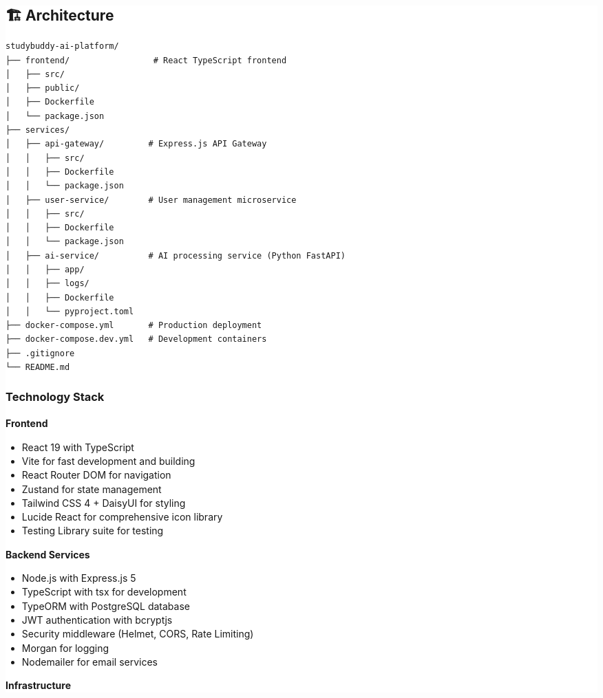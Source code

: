 ## 🏗️ Architecture

```
studybuddy-ai-platform/
├── frontend/                 # React TypeScript frontend
│   ├── src/
│   ├── public/
│   ├── Dockerfile
│   └── package.json
├── services/
│   ├── api-gateway/         # Express.js API Gateway
│   │   ├── src/
│   │   ├── Dockerfile
│   │   └── package.json
│   ├── user-service/        # User management microservice
│   │   ├── src/
│   │   ├── Dockerfile
│   │   └── package.json
│   ├── ai-service/          # AI processing service (Python FastAPI)
│   │   ├── app/
│   │   ├── logs/
│   │   ├── Dockerfile
│   │   └── pyproject.toml
├── docker-compose.yml       # Production deployment
├── docker-compose.dev.yml   # Development containers
├── .gitignore
└── README.md
```

### Technology Stack

**Frontend**

- React 19 with TypeScript
- Vite for fast development and building
- React Router DOM for navigation
- Zustand for state management
- Tailwind CSS 4 + DaisyUI for styling
- Lucide React for comprehensive icon library
- Testing Library suite for testing

**Backend Services**

- Node.js with Express.js 5
- TypeScript with tsx for development
- TypeORM with PostgreSQL database
- JWT authentication with bcryptjs
- Security middleware (Helmet, CORS, Rate Limiting)
- Morgan for logging
- Nodemailer for email services

**Infrastructure**
